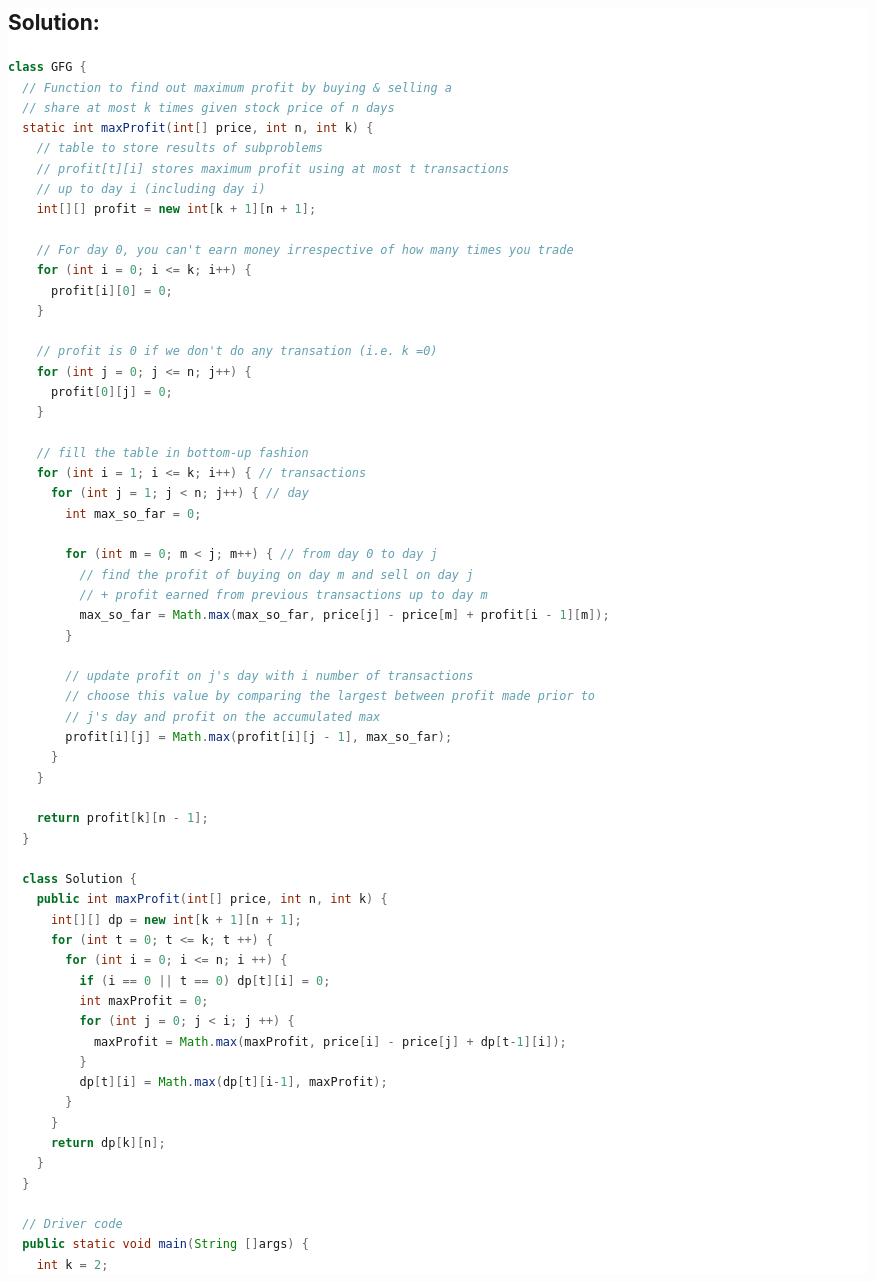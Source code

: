 
## Solution:
```java
class GFG { 
  // Function to find out maximum profit by buying & selling a  
  // share at most k times given stock price of n days 
  static int maxProfit(int[] price, int n, int k) {
    // table to store results of subproblems 
    // profit[t][i] stores maximum profit using at most t transactions
    // up to day i (including day i) 
    int[][] profit = new int[k + 1][n + 1]; 

    // For day 0, you can't earn money irrespective of how many times you trade 
    for (int i = 0; i <= k; i++) {
      profit[i][0] = 0;
    }

    // profit is 0 if we don't do any transation (i.e. k =0) 
    for (int j = 0; j <= n; j++) {
      profit[0][j] = 0;
    }

    // fill the table in bottom-up fashion
    for (int i = 1; i <= k; i++) { // transactions
      for (int j = 1; j < n; j++) { // day
        int max_so_far = 0; 

        for (int m = 0; m < j; m++) { // from day 0 to day j
          // find the profit of buying on day m and sell on day j
          // + profit earned from previous transactions up to day m
          max_so_far = Math.max(max_so_far, price[j] - price[m] + profit[i - 1][m]);
        }

        // update profit on j's day with i number of transactions
        // choose this value by comparing the largest between profit made prior to
        // j's day and profit on the accumulated max
        profit[i][j] = Math.max(profit[i][j - 1], max_so_far);
      }
    }

    return profit[k][n - 1];
  }

  class Solution {
    public int maxProfit(int[] price, int n, int k) {
      int[][] dp = new int[k + 1][n + 1];
      for (int t = 0; t <= k; t ++) {
        for (int i = 0; i <= n; i ++) {
          if (i == 0 || t == 0) dp[t][i] = 0;
          int maxProfit = 0;
          for (int j = 0; j < i; j ++) {
            maxProfit = Math.max(maxProfit, price[i] - price[j] + dp[t-1][i]);
          }
          dp[t][i] = Math.max(dp[t][i-1], maxProfit);
        }
      }
      return dp[k][n];
    }
  }

  // Driver code  
  public static void main(String []args) { 
    int k = 2; 
```